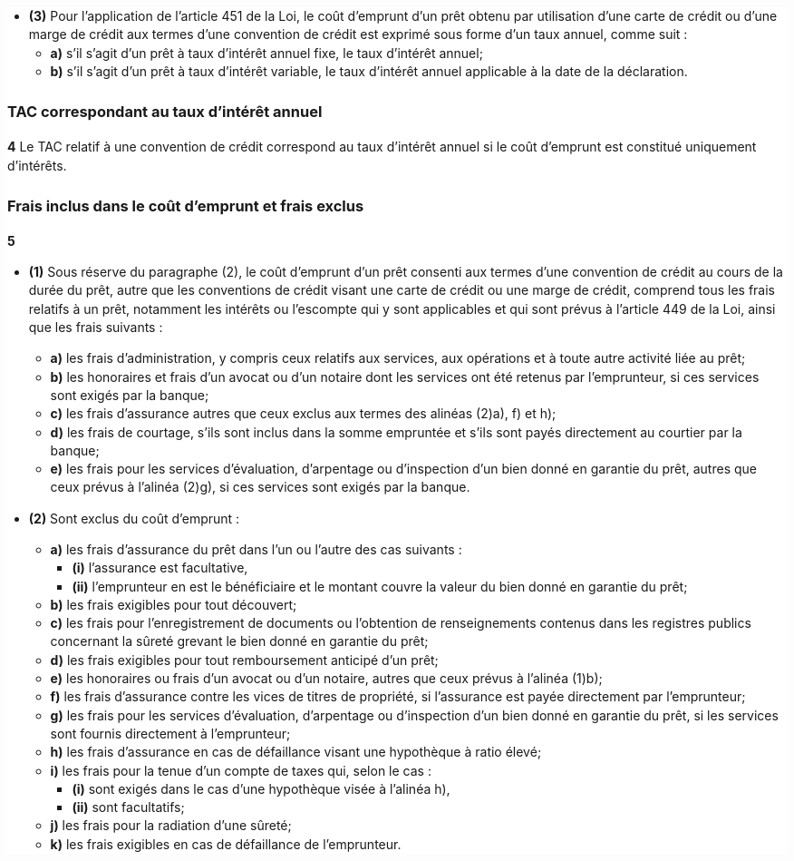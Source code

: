 - **(3)** Pour l’application de l’article 451 de la Loi, le coût d’emprunt d’un prêt obtenu par utilisation d’une carte de crédit ou d’une marge de crédit aux termes d’une convention de crédit est exprimé sous forme d’un taux annuel, comme suit :
	- **a)** s’il s’agit d’un prêt à taux d’intérêt annuel fixe, le taux d’intérêt annuel;
	- **b)** s’il s’agit d’un prêt à taux d’intérêt variable, le taux d’intérêt annuel applicable à la date de la déclaration.




### TAC correspondant au taux d’intérêt annuel


**4** Le TAC relatif à une convention de crédit correspond au taux d’intérêt annuel si le coût d’emprunt est constitué uniquement d’intérêts.




### Frais inclus dans le coût d’emprunt et frais exclus


**5** 

- **(1)** Sous réserve du paragraphe (2), le coût d’emprunt d’un prêt consenti aux termes d’une convention de crédit au cours de la durée du prêt, autre que les conventions de crédit visant une carte de crédit ou une marge de crédit, comprend tous les frais relatifs à un prêt, notamment les intérêts ou l’escompte qui y sont applicables et qui sont prévus à l’article 449 de la Loi, ainsi que les frais suivants :
	- **a)** les frais d’administration, y compris ceux relatifs aux services, aux opérations et à toute autre activité liée au prêt;
	- **b)** les honoraires et frais d’un avocat ou d’un notaire dont les services ont été retenus par l’emprunteur, si ces services sont exigés par la banque;
	- **c)** les frais d’assurance autres que ceux exclus aux termes des alinéas (2)a), f) et h);
	- **d)** les frais de courtage, s’ils sont inclus dans la somme empruntée et s’ils sont payés directement au courtier par la banque;
	- **e)** les frais pour les services d’évaluation, d’arpentage ou d’inspection d’un bien donné en garantie du prêt, autres que ceux prévus à l’alinéa (2)g), si ces services sont exigés par la banque.

- **(2)** Sont exclus du coût d’emprunt :
	- **a)** les frais d’assurance du prêt dans l’un ou l’autre des cas suivants :
		- **(i)** l’assurance est facultative,
		- **(ii)** l’emprunteur en est le bénéficiaire et le montant couvre la valeur du bien donné en garantie du prêt;
	- **b)** les frais exigibles pour tout découvert;
	- **c)** les frais pour l’enregistrement de documents ou l’obtention de renseignements contenus dans les registres publics concernant la sûreté grevant le bien donné en garantie du prêt;
	- **d)** les frais exigibles pour tout remboursement anticipé d’un prêt;
	- **e)** les honoraires ou frais d’un avocat ou d’un notaire, autres que ceux prévus à l’alinéa (1)b);
	- **f)** les frais d’assurance contre les vices de titres de propriété, si l’assurance est payée directement par l’emprunteur;
	- **g)** les frais pour les services d’évaluation, d’arpentage ou d’inspection d’un bien donné en garantie du prêt, si les services sont fournis directement à l’emprunteur;
	- **h)** les frais d’assurance en cas de défaillance visant une hypothèque à ratio élevé;
	- **i)** les frais pour la tenue d’un compte de taxes qui, selon le cas :
		- **(i)** sont exigés dans le cas d’une hypothèque visée à l’alinéa h),
		- **(ii)** sont facultatifs;
	- **j)** les frais pour la radiation d’une sûreté;
	- **k)** les frais exigibles en cas de défaillance de l’emprunteur.
